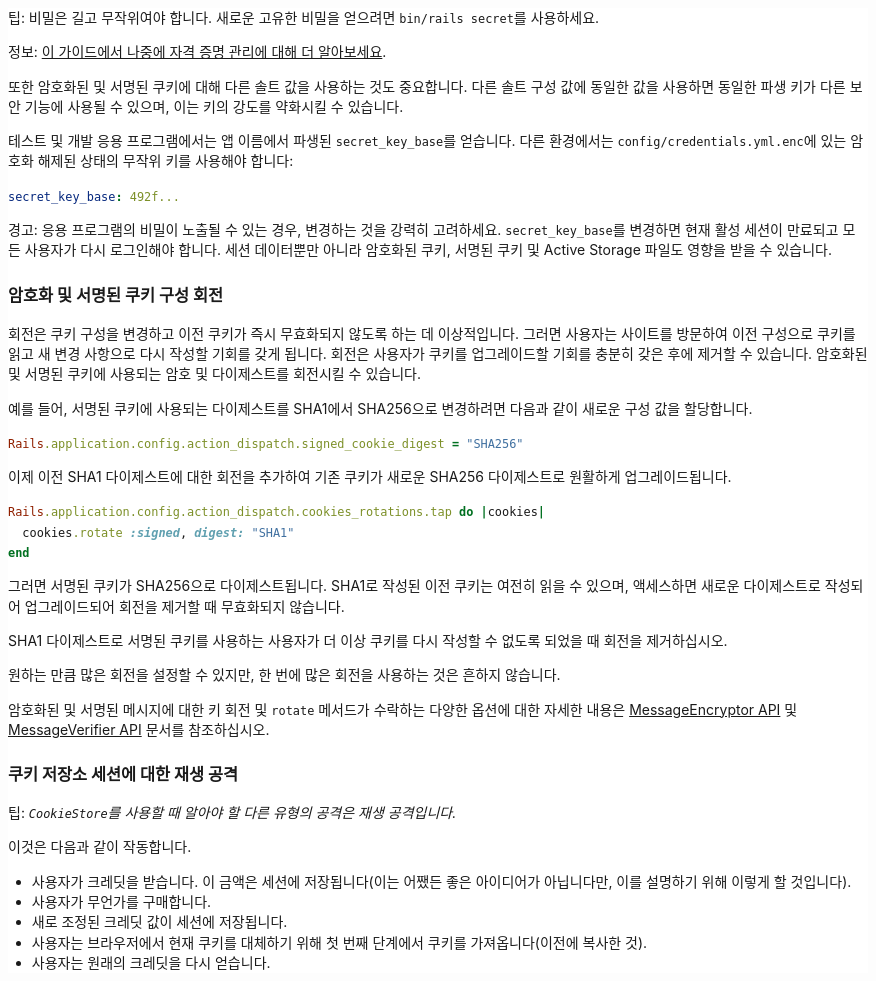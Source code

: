 팁: 비밀은 길고 무작위여야 합니다. 새로운 고유한 비밀을 얻으려면 `bin/rails secret`를 사용하세요.

정보: [이 가이드에서 나중에 자격 증명 관리에 대해 더 알아보세요](security.html#custom-credentials).

또한 암호화된 및
서명된 쿠키에 대해 다른 솔트 값을 사용하는 것도 중요합니다.
다른 솔트 구성 값에 동일한 값을 사용하면 동일한 파생 키가 다른
보안 기능에 사용될 수 있으며, 이는 키의 강도를 약화시킬 수 있습니다.

테스트 및 개발 응용 프로그램에서는 앱 이름에서 파생된 `secret_key_base`를 얻습니다. 다른 환경에서는 `config/credentials.yml.enc`에 있는 암호화 해제된 상태의 무작위 키를 사용해야 합니다:

```yaml
secret_key_base: 492f...
```

경고: 응용 프로그램의 비밀이 노출될 수 있는 경우, 변경하는 것을 강력히 고려하세요. `secret_key_base`를 변경하면 현재 활성 세션이 만료되고 모든 사용자가 다시 로그인해야 합니다. 세션 데이터뿐만 아니라 암호화된 쿠키, 서명된 쿠키 및 Active Storage 파일도 영향을 받을 수 있습니다.

### 암호화 및 서명된 쿠키 구성 회전

회전은 쿠키 구성을 변경하고 이전 쿠키가 즉시 무효화되지 않도록 하는 데 이상적입니다. 그러면 사용자는 사이트를 방문하여 이전 구성으로 쿠키를 읽고 새 변경 사항으로 다시 작성할 기회를 갖게 됩니다. 회전은 사용자가 쿠키를 업그레이드할 기회를 충분히 갖은 후에 제거할 수 있습니다.
암호화된 및 서명된 쿠키에 사용되는 암호 및 다이제스트를 회전시킬 수 있습니다.

예를 들어, 서명된 쿠키에 사용되는 다이제스트를 SHA1에서 SHA256으로 변경하려면 다음과 같이 새로운 구성 값을 할당합니다.

```ruby
Rails.application.config.action_dispatch.signed_cookie_digest = "SHA256"
```

이제 이전 SHA1 다이제스트에 대한 회전을 추가하여 기존 쿠키가 새로운 SHA256 다이제스트로 원활하게 업그레이드됩니다.

```ruby
Rails.application.config.action_dispatch.cookies_rotations.tap do |cookies|
  cookies.rotate :signed, digest: "SHA1"
end
```

그러면 서명된 쿠키가 SHA256으로 다이제스트됩니다. SHA1로 작성된 이전 쿠키는 여전히 읽을 수 있으며, 액세스하면 새로운 다이제스트로 작성되어 업그레이드되어 회전을 제거할 때 무효화되지 않습니다.

SHA1 다이제스트로 서명된 쿠키를 사용하는 사용자가 더 이상 쿠키를 다시 작성할 수 없도록 되었을 때 회전을 제거하십시오.

원하는 만큼 많은 회전을 설정할 수 있지만, 한 번에 많은 회전을 사용하는 것은 흔하지 않습니다.

암호화된 및 서명된 메시지에 대한 키 회전 및 `rotate` 메서드가 수락하는 다양한 옵션에 대한 자세한 내용은 [MessageEncryptor API](https://api.rubyonrails.org/classes/ActiveSupport/MessageEncryptor.html) 및 [MessageVerifier API](https://api.rubyonrails.org/classes/ActiveSupport/MessageVerifier.html) 문서를 참조하십시오.

### 쿠키 저장소 세션에 대한 재생 공격

팁: _`CookieStore`를 사용할 때 알아야 할 다른 유형의 공격은 재생 공격입니다._

이것은 다음과 같이 작동합니다.

* 사용자가 크레딧을 받습니다. 이 금액은 세션에 저장됩니다(이는 어쨌든 좋은 아이디어가 아닙니다만, 이를 설명하기 위해 이렇게 할 것입니다).
* 사용자가 무언가를 구매합니다.
* 새로 조정된 크레딧 값이 세션에 저장됩니다.
* 사용자는 브라우저에서 현재 쿠키를 대체하기 위해 첫 번째 단계에서 쿠키를 가져옵니다(이전에 복사한 것).
* 사용자는 원래의 크레딧을 다시 얻습니다.
